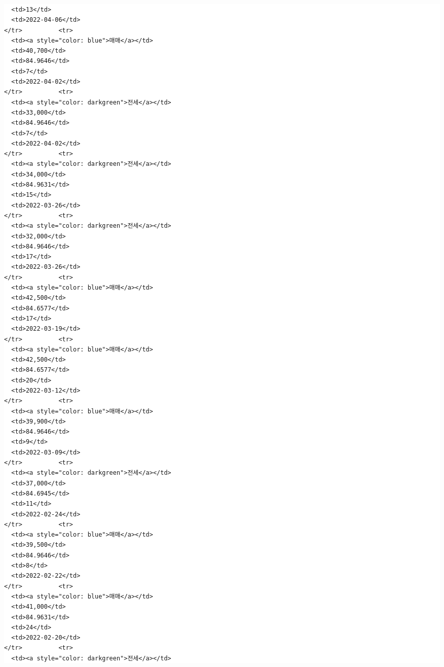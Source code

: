       <td>13</td>
      <td>2022-04-06</td>
    </tr>          <tr>
      <td><a style="color: blue">매매</a></td>
      <td>40,700</td>
      <td>84.9646</td>
      <td>7</td>
      <td>2022-04-02</td>
    </tr>          <tr>
      <td><a style="color: darkgreen">전세</a></td>
      <td>33,000</td>
      <td>84.9646</td>
      <td>7</td>
      <td>2022-04-02</td>
    </tr>          <tr>
      <td><a style="color: darkgreen">전세</a></td>
      <td>34,000</td>
      <td>84.9631</td>
      <td>15</td>
      <td>2022-03-26</td>
    </tr>          <tr>
      <td><a style="color: darkgreen">전세</a></td>
      <td>32,000</td>
      <td>84.9646</td>
      <td>17</td>
      <td>2022-03-26</td>
    </tr>          <tr>
      <td><a style="color: blue">매매</a></td>
      <td>42,500</td>
      <td>84.6577</td>
      <td>17</td>
      <td>2022-03-19</td>
    </tr>          <tr>
      <td><a style="color: blue">매매</a></td>
      <td>42,500</td>
      <td>84.6577</td>
      <td>20</td>
      <td>2022-03-12</td>
    </tr>          <tr>
      <td><a style="color: blue">매매</a></td>
      <td>39,900</td>
      <td>84.9646</td>
      <td>9</td>
      <td>2022-03-09</td>
    </tr>          <tr>
      <td><a style="color: darkgreen">전세</a></td>
      <td>37,000</td>
      <td>84.6945</td>
      <td>11</td>
      <td>2022-02-24</td>
    </tr>          <tr>
      <td><a style="color: blue">매매</a></td>
      <td>39,500</td>
      <td>84.9646</td>
      <td>8</td>
      <td>2022-02-22</td>
    </tr>          <tr>
      <td><a style="color: blue">매매</a></td>
      <td>41,000</td>
      <td>84.9631</td>
      <td>24</td>
      <td>2022-02-20</td>
    </tr>          <tr>
      <td><a style="color: darkgreen">전세</a></td>